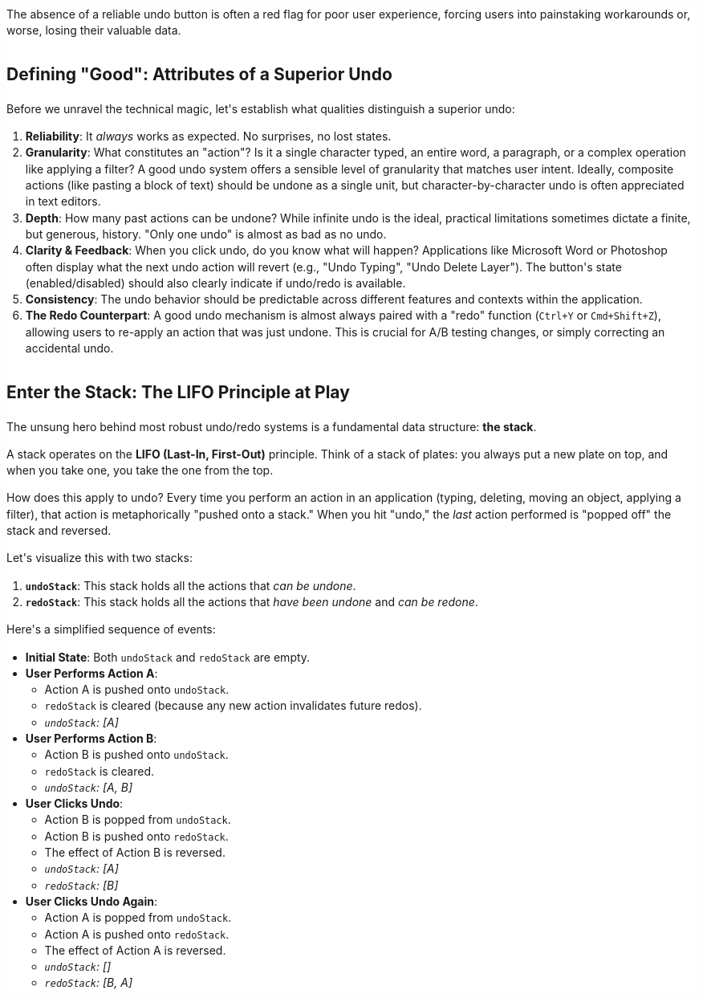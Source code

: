 The absence of a reliable undo button is often a red flag for poor user experience, forcing users into painstaking workarounds or, worse, losing their valuable data.

## Defining "Good": Attributes of a Superior Undo

Before we unravel the technical magic, let's establish what qualities distinguish a superior undo:

1.  **Reliability**: It *always* works as expected. No surprises, no lost states.
2.  **Granularity**: What constitutes an "action"? Is it a single character typed, an entire word, a paragraph, or a complex operation like applying a filter? A good undo system offers a sensible level of granularity that matches user intent. Ideally, composite actions (like pasting a block of text) should be undone as a single unit, but character-by-character undo is often appreciated in text editors.
3.  **Depth**: How many past actions can be undone? While infinite undo is the ideal, practical limitations sometimes dictate a finite, but generous, history. "Only one undo" is almost as bad as no undo.
4.  **Clarity & Feedback**: When you click undo, do you know what will happen? Applications like Microsoft Word or Photoshop often display what the next undo action will revert (e.g., "Undo Typing", "Undo Delete Layer"). The button's state (enabled/disabled) should also clearly indicate if undo/redo is available.
5.  **Consistency**: The undo behavior should be predictable across different features and contexts within the application.
6.  **The Redo Counterpart**: A good undo mechanism is almost always paired with a "redo" function (`Ctrl+Y` or `Cmd+Shift+Z`), allowing users to re-apply an action that was just undone. This is crucial for A/B testing changes, or simply correcting an accidental undo.

## Enter the Stack: The LIFO Principle at Play

The unsung hero behind most robust undo/redo systems is a fundamental data structure: **the stack**.

A stack operates on the **LIFO (Last-In, First-Out)** principle. Think of a stack of plates: you always put a new plate on top, and when you take one, you take the one from the top.

How does this apply to undo? Every time you perform an action in an application (typing, deleting, moving an object, applying a filter), that action is metaphorically "pushed onto a stack." When you hit "undo," the *last* action performed is "popped off" the stack and reversed.

Let's visualize this with two stacks:

1.  **`undoStack`**: This stack holds all the actions that *can be undone*.
2.  **`redoStack`**: This stack holds all the actions that *have been undone* and *can be redone*.

Here's a simplified sequence of events:

*   **Initial State**: Both `undoStack` and `redoStack` are empty.
*   **User Performs Action A**:
    *   Action A is pushed onto `undoStack`.
    *   `redoStack` is cleared (because any new action invalidates future redos).
    *   *`undoStack`: [A]*
*   **User Performs Action B**:
    *   Action B is pushed onto `undoStack`.
    *   `redoStack` is cleared.
    *   *`undoStack`: [A, B]*
*   **User Clicks Undo**:
    *   Action B is popped from `undoStack`.
    *   Action B is pushed onto `redoStack`.
    *   The effect of Action B is reversed.
    *   *`undoStack`: [A]*
    *   *`redoStack`: [B]*
*   **User Clicks Undo Again**:
    *   Action A is popped from `undoStack`.
    *   Action A is pushed onto `redoStack`.
    *   The effect of Action A is reversed.
    *   *`undoStack`: []*
    *   *`redoStack`: [B, A]*
